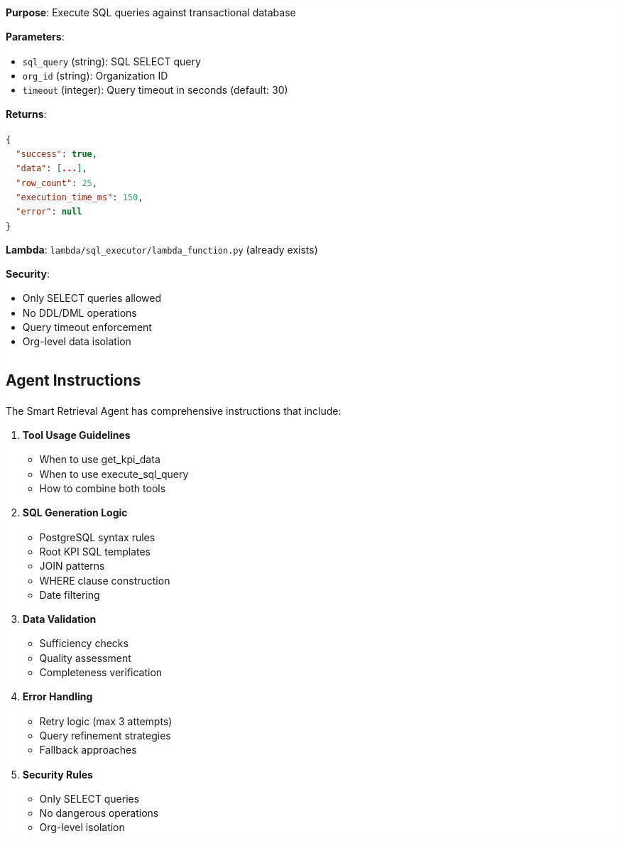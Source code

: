 **Purpose**: Execute SQL queries against transactional database

**Parameters**:
- `sql_query` (string): SQL SELECT query
- `org_id` (string): Organization ID
- `timeout` (integer): Query timeout in seconds (default: 30)

**Returns**:
```json
{
  "success": true,
  "data": [...],
  "row_count": 25,
  "execution_time_ms": 150,
  "error": null
}
```

**Lambda**: `lambda/sql_executor/lambda_function.py` (already exists)

**Security**:
- Only SELECT queries allowed
- No DDL/DML operations
- Query timeout enforcement
- Org-level data isolation

## Agent Instructions

The Smart Retrieval Agent has comprehensive instructions that include:

1. **Tool Usage Guidelines**
   - When to use get_kpi_data
   - When to use execute_sql_query
   - How to combine both tools

2. **SQL Generation Logic**
   - PostgreSQL syntax rules
   - Root KPI SQL templates
   - JOIN patterns
   - WHERE clause construction
   - Date filtering

3. **Data Validation**
   - Sufficiency checks
   - Quality assessment
   - Completeness verification

4. **Error Handling**
   - Retry logic (max 3 attempts)
   - Query refinement strategies
   - Fallback approaches

5. **Security Rules**
   - Only SELECT queries
   - No dangerous operations
   - Org-level isolation
